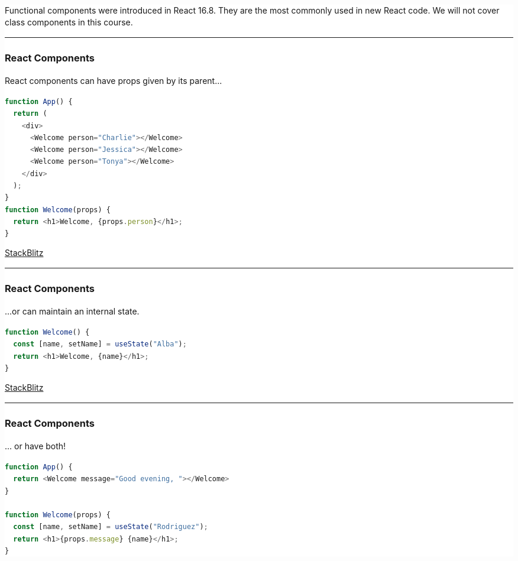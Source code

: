 Functional components were introduced in React 16.8. They are the most commonly used in new React code. We will not cover class components in this course.

---

### React Components

React components can have props given by its parent...

```javascript
function App() {
  return (
    <div>
      <Welcome person="Charlie"></Welcome>
      <Welcome person="Jessica"></Welcome>
      <Welcome person="Tonya"></Welcome>
    </div>
  );
}
function Welcome(props) {
  return <h1>Welcome, {props.person}</h1>;
}
```

[StackBlitz](https://stackblitz.com/edit/react-6i82yg)

---

### React Components
...or can maintain an internal state.

```javascript
function Welcome() {
  const [name, setName] = useState("Alba");
  return <h1>Welcome, {name}</h1>;
}
```

[StackBlitz](https://stackblitz.com/edit/react-b2yntn)

---

### React Components
... or have both!

```javascript
function App() {
  return <Welcome message="Good evening, "></Welcome>
}

function Welcome(props) {
  const [name, setName] = useState("Rodriguez");
  return <h1>{props.message} {name}</h1>;
}
```
